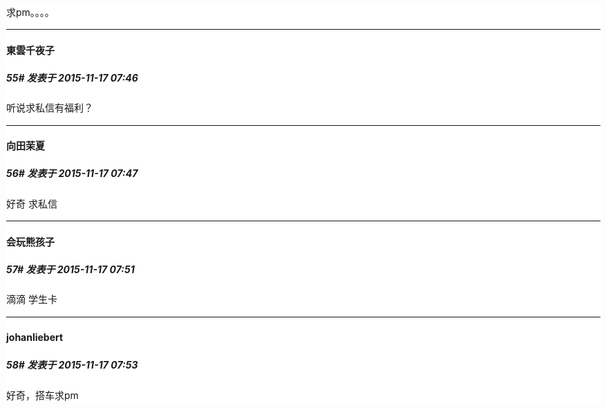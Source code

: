 


求pm。。。。







*****

####  東雲千夜子  
##### 55#       发表于 2015-11-17 07:46




听说求私信有福利？







*****

####  向田茉夏  
##### 56#       发表于 2015-11-17 07:47




好奇 求私信







*****

####  会玩熊孩子  
##### 57#       发表于 2015-11-17 07:51




滴滴 学生卡







*****

####  johanliebert  
##### 58#       发表于 2015-11-17 07:53




好奇，搭车求pm



